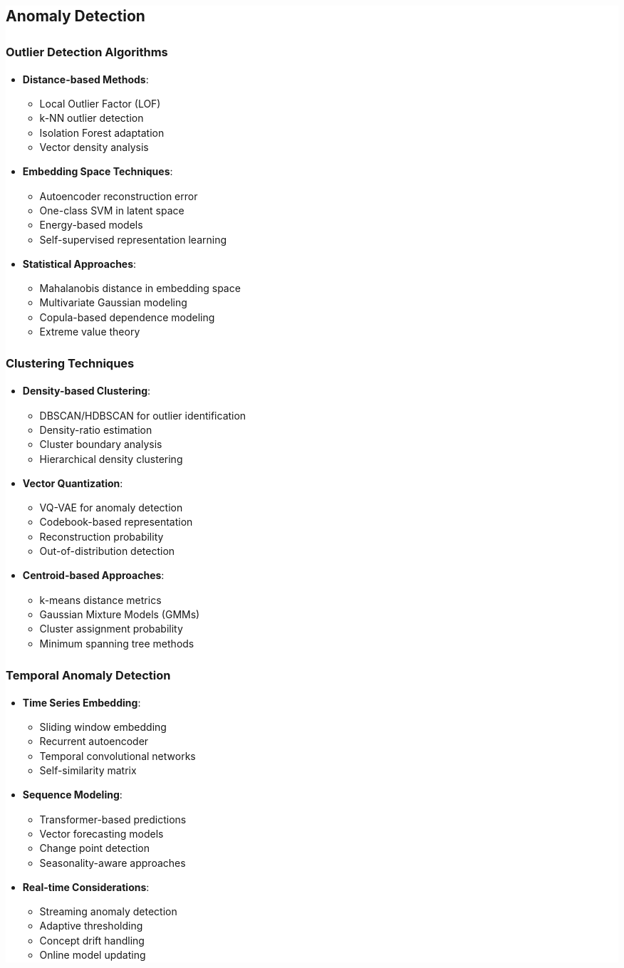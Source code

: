 ## Anomaly Detection

### Outlier Detection Algorithms

- **Distance-based Methods**:
  - Local Outlier Factor (LOF)
  - k-NN outlier detection
  - Isolation Forest adaptation
  - Vector density analysis

- **Embedding Space Techniques**:
  - Autoencoder reconstruction error
  - One-class SVM in latent space
  - Energy-based models
  - Self-supervised representation learning

- **Statistical Approaches**:
  - Mahalanobis distance in embedding space
  - Multivariate Gaussian modeling
  - Copula-based dependence modeling
  - Extreme value theory

### Clustering Techniques

- **Density-based Clustering**:
  - DBSCAN/HDBSCAN for outlier identification
  - Density-ratio estimation
  - Cluster boundary analysis
  - Hierarchical density clustering

- **Vector Quantization**:
  - VQ-VAE for anomaly detection
  - Codebook-based representation
  - Reconstruction probability
  - Out-of-distribution detection

- **Centroid-based Approaches**:
  - k-means distance metrics
  - Gaussian Mixture Models (GMMs)
  - Cluster assignment probability
  - Minimum spanning tree methods

### Temporal Anomaly Detection

- **Time Series Embedding**:
  - Sliding window embedding
  - Recurrent autoencoder
  - Temporal convolutional networks
  - Self-similarity matrix

- **Sequence Modeling**:
  - Transformer-based predictions
  - Vector forecasting models
  - Change point detection
  - Seasonality-aware approaches

- **Real-time Considerations**:
  - Streaming anomaly detection
  - Adaptive thresholding
  - Concept drift handling
  - Online model updating
